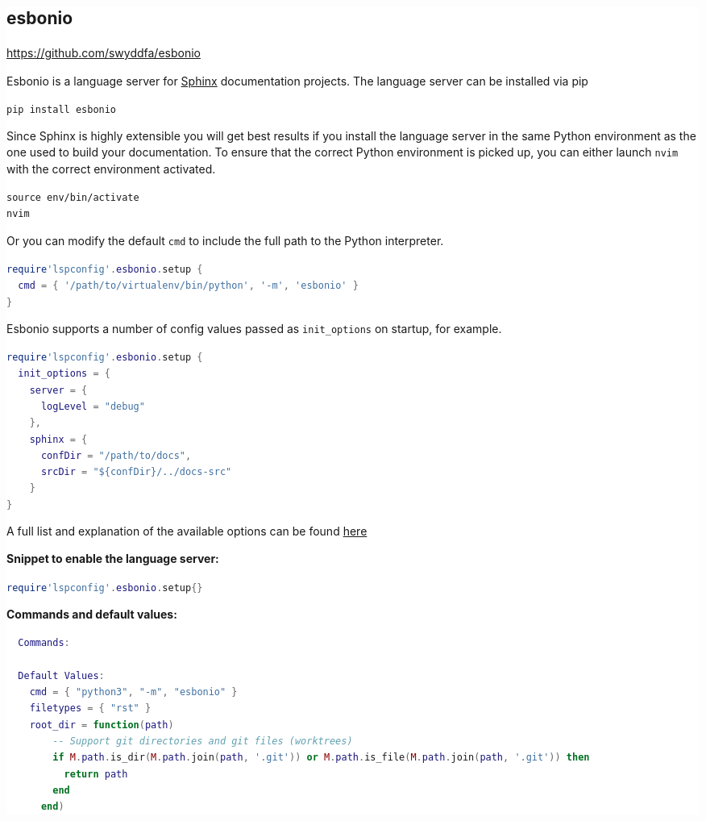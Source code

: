 
## esbonio

https://github.com/swyddfa/esbonio

Esbonio is a language server for [Sphinx](https://www.sphinx-doc.org/en/master/) documentation projects.
The language server can be installed via pip

```
pip install esbonio
```

Since Sphinx is highly extensible you will get best results if you install the language server in the same
Python environment as the one used to build your documentation. To ensure that the correct Python environment
is picked up, you can either launch `nvim` with the correct environment activated.

```
source env/bin/activate
nvim
```

Or you can modify the default `cmd` to include the full path to the Python interpreter.

```lua
require'lspconfig'.esbonio.setup {
  cmd = { '/path/to/virtualenv/bin/python', '-m', 'esbonio' }
}
```

Esbonio supports a number of config values passed as `init_options` on startup, for example.

```lua
require'lspconfig'.esbonio.setup {
  init_options = {
    server = {
      logLevel = "debug"
    },
    sphinx = {
      confDir = "/path/to/docs",
      srcDir = "${confDir}/../docs-src"
    }
}
```

A full list and explanation of the available options can be found [here](https://swyddfa.github.io/esbonio/docs/lsp/editors/index.html)



**Snippet to enable the language server:**
```lua
require'lspconfig'.esbonio.setup{}
```

**Commands and default values:**
```lua
  Commands:
  
  Default Values:
    cmd = { "python3", "-m", "esbonio" }
    filetypes = { "rst" }
    root_dir = function(path)
        -- Support git directories and git files (worktrees)
        if M.path.is_dir(M.path.join(path, '.git')) or M.path.is_file(M.path.join(path, '.git')) then
          return path
        end
      end)
```